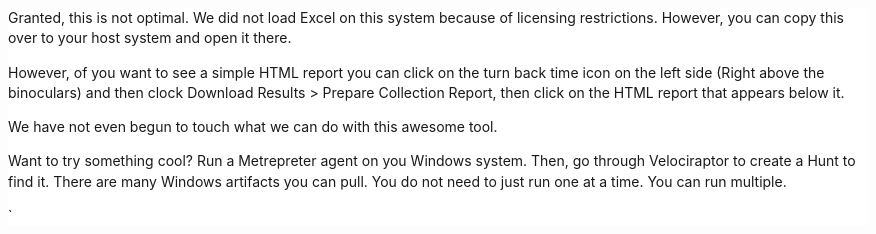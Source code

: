 Granted, this is not optimal.  We did not load Excel on this system because of licensing restrictions.  However, you can copy this over to your host system and open it there. 

However, of you want to see a simple HTML report you can click on the turn back time icon on the left side (Right above the binoculars) and then clock Download Results > Prepare Collection Report, then click on the HTML report that appears below it.

We have not even begun to touch what we can do with this awesome tool.

Want to try something cool?  Run a Metrepreter agent on you Windows system.  Then, go through Velociraptor to create a Hunt to find it.  There are many Windows artifacts you can pull.  You do not need to just run one at a time.  You can run multiple.

















































`
















